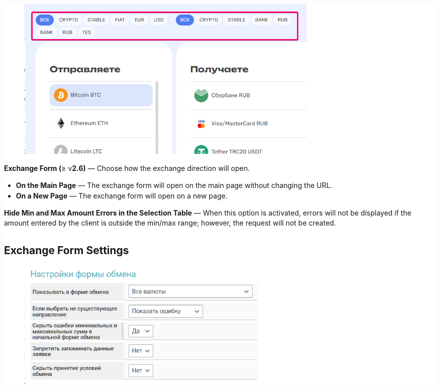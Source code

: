 <figure><img src="../../.gitbook/assets/image (1783)_eng.png" alt="" width="563"><figcaption></figcaption></figure>

**Exchange Form (**≥ v**2.6)** — Choose how the exchange direction will open.

* **On the Main Page** — The exchange form will open on the main page without changing the URL.
* **On a New Page** — The exchange form will open on a new page.

**Hide Min and Max Amount Errors in the Selection Table** — When this option is activated, errors will not be displayed if the amount entered by the client is outside the min/max range; however, the request will not be created.

## Exchange Form Settings

<figure><img src="../../.gitbook/assets/image (1778)_eng.png" alt="" width="465"><figcaption></figcaption></figure>
